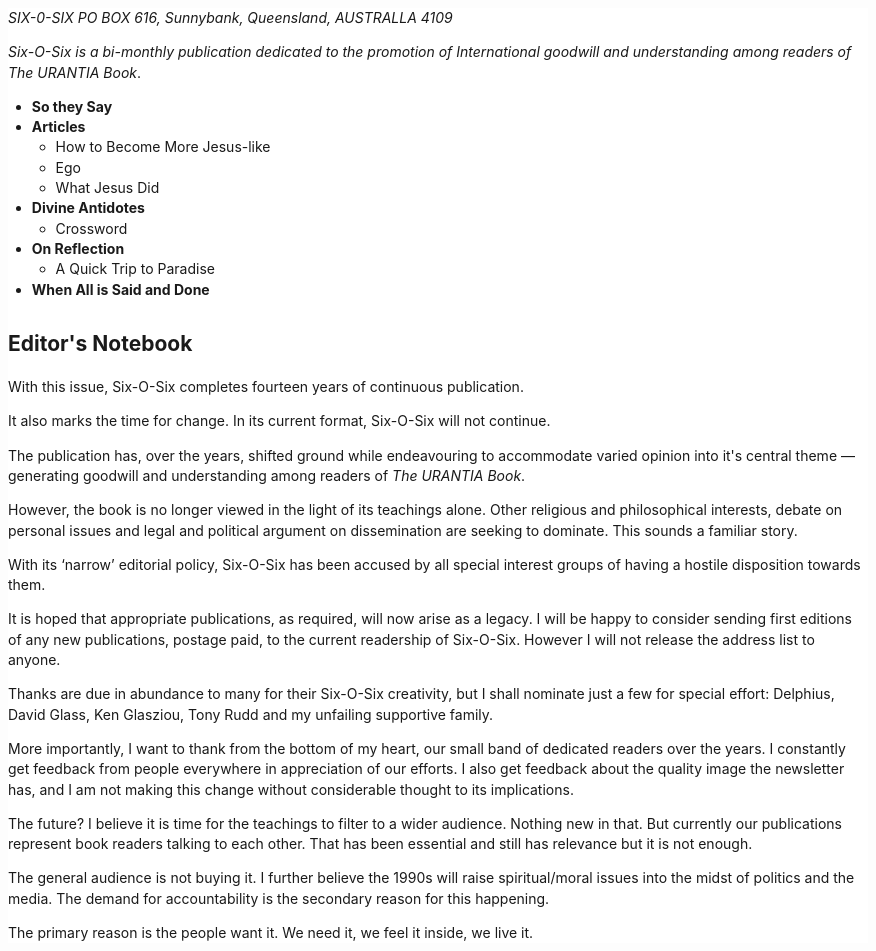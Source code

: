 _SIX-0-SIX_
_PO BOX 616, Sunnybank, Queensland, AUSTRALLA 4109_

_Six-O-Six is a bi-monthly publication dedicated to the promotion of International goodwill and understanding among readers of The URANTIA Book_.

- **So they Say**
- **Articles**
	- How to Become More Jesus-like
	- Ego
	- What Jesus Did
- **Divine Antidotes**
	- Crossword
- **On Reflection**
	- A Quick Trip to Paradise
- **When All is Said and Done**

## Editor's Notebook

With this issue, Six-O-Six completes fourteen years of continuous publication.

It also marks the time for change. In its current format, Six-O-Six will not continue.

The publication has, over the years, shifted ground while endeavouring to accommodate varied opinion into it's central theme — generating goodwill and understanding among readers of _The URANTIA Book_.

However, the book is no longer viewed in the light of its teachings alone. Other religious and philosophical interests, debate on personal issues and legal and political argument on dissemination are seeking to dominate. This sounds a familiar story.

With its ‘narrow’ editorial policy, Six-O-Six has been accused by all special interest groups of having a hostile disposition towards them.

It is hoped that appropriate publications, as required, will now arise as a legacy. I will be happy to consider sending first editions of any new publications, postage paid, to the current readership of Six-O-Six. However I will not release the address list to anyone.

Thanks are due in abundance to many for their Six-O-Six creativity, but I shall nominate just a few for special effort: Delphius, David Glass, Ken Glasziou, Tony Rudd and my unfailing supportive family.

More importantly, I want to thank from the bottom of my heart, our small band of dedicated readers over the years. I constantly get feedback from people everywhere in appreciation of our efforts. I also get feedback about the quality image the newsletter has, and I am not making this change without considerable thought to its implications.

The future? I believe it is time for the teachings to filter to a wider audience. Nothing new in that. But currently our publications represent book readers talking to each other. That has been essential and still has relevance but it is not enough.

The general audience is not buying it. I further believe the 1990s will raise spiritual/moral issues into the midst of politics and the media. The demand for accountability is the secondary reason for this happening.

The primary reason is the people want it. We need it, we feel it inside, we live it.
